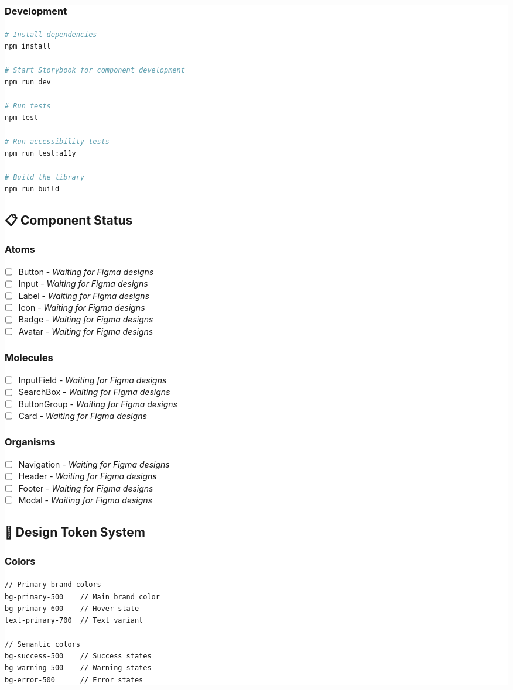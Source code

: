### Development

```bash
# Install dependencies
npm install

# Start Storybook for component development
npm run dev

# Run tests
npm test

# Run accessibility tests
npm run test:a11y

# Build the library
npm run build
```

## 📋 Component Status

### Atoms
- [ ] Button - *Waiting for Figma designs*
- [ ] Input - *Waiting for Figma designs*
- [ ] Label - *Waiting for Figma designs*
- [ ] Icon - *Waiting for Figma designs*
- [ ] Badge - *Waiting for Figma designs*
- [ ] Avatar - *Waiting for Figma designs*

### Molecules
- [ ] InputField - *Waiting for Figma designs*
- [ ] SearchBox - *Waiting for Figma designs*
- [ ] ButtonGroup - *Waiting for Figma designs*
- [ ] Card - *Waiting for Figma designs*

### Organisms
- [ ] Navigation - *Waiting for Figma designs*
- [ ] Header - *Waiting for Figma designs*
- [ ] Footer - *Waiting for Figma designs*
- [ ] Modal - *Waiting for Figma designs*

## 🎨 Design Token System

### Colors
```tsx
// Primary brand colors
bg-primary-500    // Main brand color
bg-primary-600    // Hover state
text-primary-700  // Text variant

// Semantic colors
bg-success-500    // Success states
bg-warning-500    // Warning states
bg-error-500      // Error states
```
